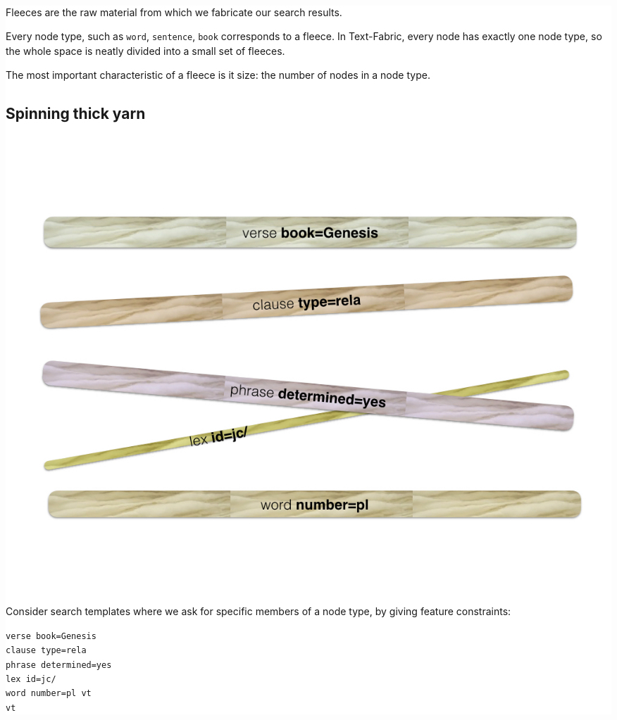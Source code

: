 Fleeces are the raw material from which we fabricate our search results.

Every node type, such as `word`, `sentence`, `book` corresponds to a fleece. In
Text-Fabric, every node has exactly one node type, so the whole space is neatly
divided into a small set of fleeces.

The most important characteristic of a fleece is it size: the number of nodes in
a node type.

## Spinning thick yarn

![spin thick](/images/SearchDesign.003.jpeg)

Consider search templates where we ask for specific members of a node type, by
giving feature constraints:

    verse book=Genesis
    clause type=rela
    phrase determined=yes
    lex id=jc/
    word number=pl vt
    vt
